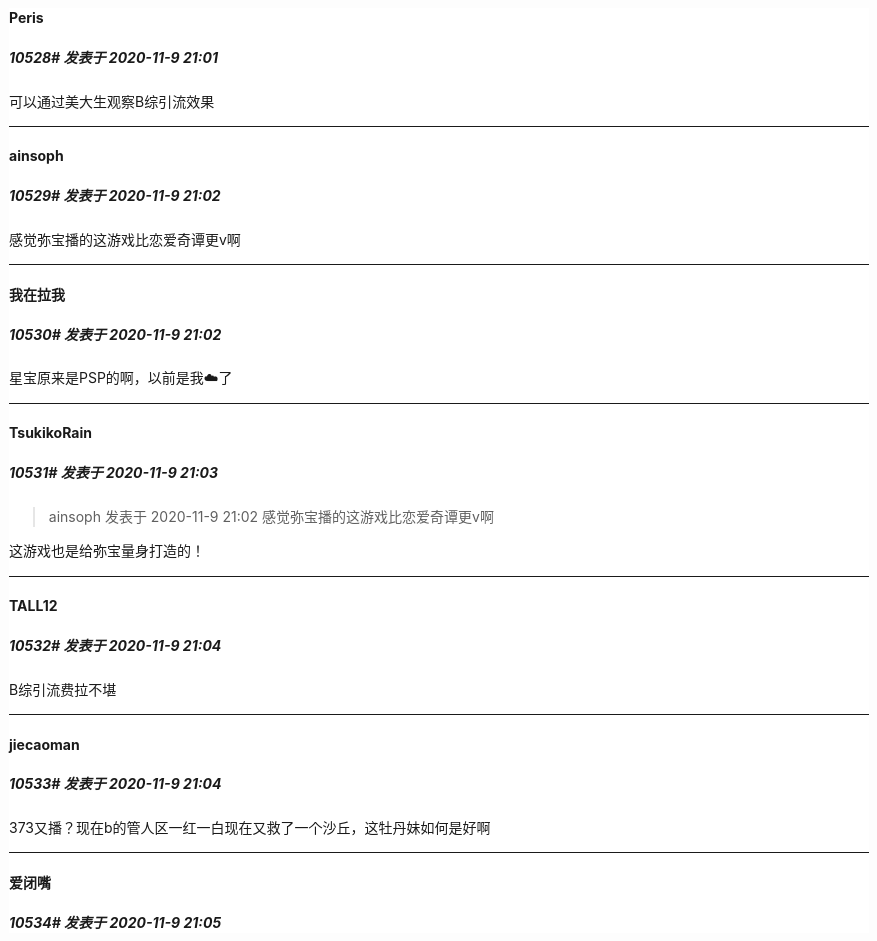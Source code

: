 ####  Peris  
##### 10528#       发表于 2020-11-9 21:01


可以通过美大生观察B综引流效果


*****

####  ainsoph  
##### 10529#       发表于 2020-11-9 21:02


感觉弥宝播的这游戏比恋爱奇谭更v啊


*****

####  我在拉我  
##### 10530#       发表于 2020-11-9 21:02


星宝原来是PSP的啊，以前是我☁️了


*****

####  TsukikoRain  
##### 10531#       发表于 2020-11-9 21:03


<blockquote>ainsoph 发表于 2020-11-9 21:02
感觉弥宝播的这游戏比恋爱奇谭更v啊</blockquote>
这游戏也是给弥宝量身打造的！


*****

####  TALL12  
##### 10532#       发表于 2020-11-9 21:04


B综引流费拉不堪


*****

####  jiecaoman  
##### 10533#       发表于 2020-11-9 21:04


373又播？现在b的管人区一红一白现在又救了一个沙丘，这牡丹妹如何是好啊


*****

####  爱闭嘴  
##### 10534#       发表于 2020-11-9 21:05
